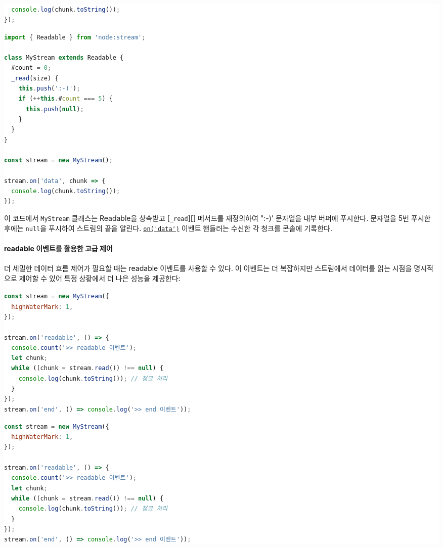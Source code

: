 ```javascript
  console.log(chunk.toString());
});
```

```javascript
import { Readable } from 'node:stream';

class MyStream extends Readable {
  #count = 0;
  _read(size) {
    this.push(':-)');
    if (++this.#count === 5) {
      this.push(null);
    }
  }
}

const stream = new MyStream();

stream.on('data', chunk => {
  console.log(chunk.toString());
});
```

이 코드에서 `MyStream` 클래스는 Readable을 상속받고 [`_read`][] 메서드를 재정의하여 ":-)' 문자열을 내부 버퍼에 푸시한다. 문자열을 5번 푸시한 후에는 `null`을 푸시하여 스트림의 끝을 알린다. [`on('data')`][] 이벤트 핸들러는 수신한 각 청크를 콘솔에 기록한다.

#### readable 이벤트를 활용한 고급 제어

더 세밀한 데이터 흐름 제어가 필요할 때는 readable 이벤트를 사용할 수 있다. 이 이벤트는 더 복잡하지만 스트림에서 데이터를 읽는 시점을 명시적으로 제어할 수 있어 특정 상황에서 더 나은 성능을 제공한다:

```javascript
const stream = new MyStream({
  highWaterMark: 1,
});

stream.on('readable', () => {
  console.count('>> readable 이벤트');
  let chunk;
  while ((chunk = stream.read()) !== null) {
    console.log(chunk.toString()); // 청크 처리
  }
});
stream.on('end', () => console.log('>> end 이벤트'));
```

```javascript
const stream = new MyStream({
  highWaterMark: 1,
});

stream.on('readable', () => {
  console.count('>> readable 이벤트');
  let chunk;
  while ((chunk = stream.read()) !== null) {
    console.log(chunk.toString()); // 청크 처리
  }
});
stream.on('end', () => console.log('>> end 이벤트'));
```


[`Stream`]: https://nodejs.org/api/stream.html
[`Buffer`]: https://nodejs.org/api/buffer.html
[`TypedArray`]: https://developer.mozilla.org/en-US/docs/Web/JavaScript/Reference/Global_Objects/TypedArray
[`DataView`]: https://developer.mozilla.org/en-US/docs/Web/JavaScript/Reference/Global_Objects/DataView
[`TextDecoderStream`]: https://developer.mozilla.org/en-US/docs/Web/API/TextDecoderStream
[`EventEmitter`]: https://nodejs.org/api/events.html#class-eventemitter
[`Writable`]: https://nodejs.org/api/stream.html#stream_writable_streams
[`Readable`]: https://nodejs.org/api/stream.html#stream_readable_streams
[`Duplex`]: https://nodejs.org/api/stream.html#stream_duplex_and_transform_streams
[`Transform`]: https://nodejs.org/api/stream.html#stream_duplex_and_transform_streams
[`drain`]: https://nodejs.org/api/stream.html#stream_event_drain
[`on('data')`]: https://nodejs.org/api/stream.html#stream_event_data
[`data`]: https://nodejs.org/api/stream.html#stream_event_data
[`on('end')`]: https://nodejs.org/api/stream.html#event-end
[`end`]: https://nodejs.org/api/stream.html#event-end
[`on('readable')`]: https://nodejs.org/api/stream.html#event-readable
[`on('close')`]: https://nodejs.org/api/stream.html#event-close_1
[`on('error')`]: https://nodejs.org/api/stream.html#event-error_1
[`.read()`]: https://nodejs.org/docs/latest/api/stream.html#stream_readable_read_size
[`.write()`]: https://nodejs.org/api/stream.html#stream_writable_write_chunk_encoding_callback
[`_write`]: https://nodejs.org/api/stream.html#writable_writechunk-encoding-callback
[`.end()`]: https://nodejs.org/api/stream.html#writableendchunk-encoding-callback
[`'drain'`]: https://nodejs.org/api/stream.html#stream_event_drain
[`_transform`]: https://nodejs.org/api/stream.html#transform_transformchunk-encoding-callback
[`Readable.from()`]: https://nodejs.org/api/stream.html#streamreadablefromiterable-options
[`highWaterMark`]: https://nodejs.org/api/stream.html#stream_buffering
[`.pipe()`]: https://nodejs.org/docs/latest/api/stream.html#stream_readable_pipe_destination_options
[`pipeline()`]: https://nodejs.org/api/stream.html#stream_stream_pipeline_streams_callback
[`async pipeline()`]: https://nodejs.org/api/stream.html#streampipelinesource-transforms-destination-options
[`Web Streams`]: https://nodejs.org/api/webstreams.html
[`ReadableStream`]: https://nodejs.org/api/webstreams.html#class-readablestream
[`WritableStream`]: https://nodejs.org/api/webstreams.html#class-writablestream
[`TransformStream`]: https://nodejs.org/api/webstreams.html#class-transformstream
[`WHATWG Streams Standard`]: https://streams.spec.whatwg.org/
[`backpressure guide`]: /learn/modules/backpressuring-in-streams
[`fs.readStream`]: https://nodejs.org/api/fs.html#class-fsreadstream
[`http.IncomingMessage`]: https://nodejs.org/api/http.html#class-httpincomingmessage
[`process.stdin`]: https://nodejs.org/api/process.html#processstdin
[`fs.WriteStream`]: https://nodejs.org/api/fs.html#class-fswritestream
[`process.stdout`]: https://nodejs.org/api/process.html#processstdout
[`process.stderr`]: https://nodejs.org/api/process.html#processstderr
[Matteo Collina]: https://github.com/mcollina
[Platformatic's Blog]: https://blog.platformatic.dev/a-guide-to-reading-and-writing-nodejs-streams